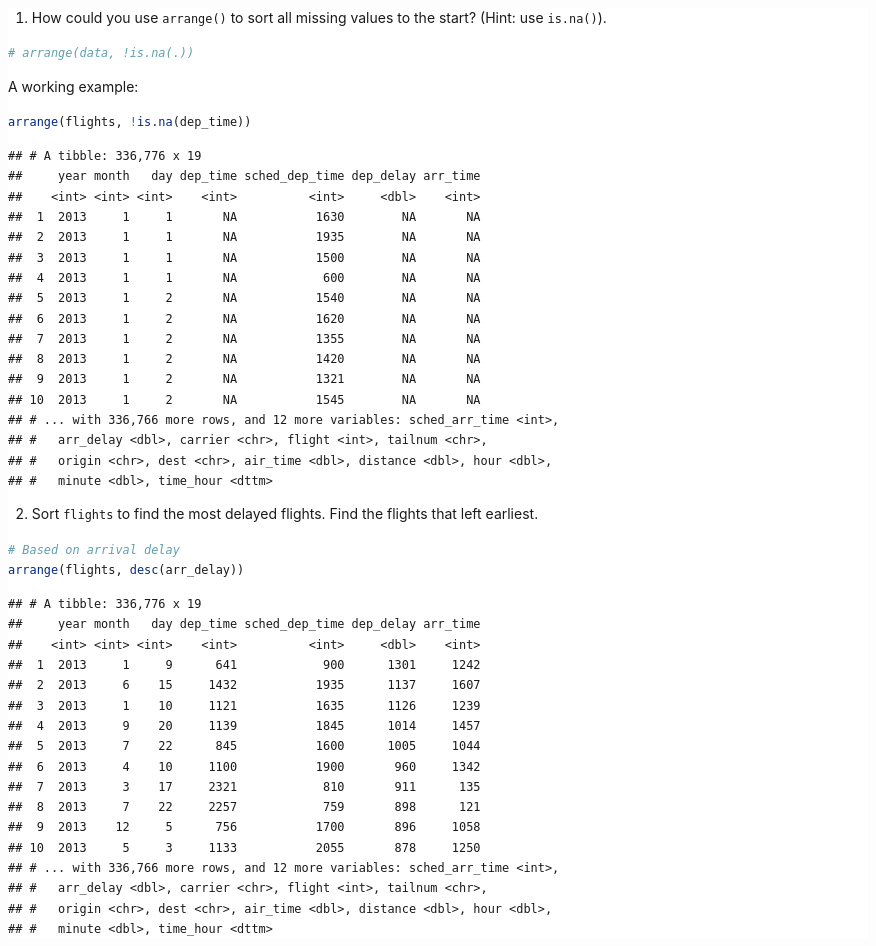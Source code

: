 1. How could you use `arrange()` to sort all missing values to the start? (Hint: use `is.na()`).


```r
# arrange(data, !is.na(.))
```

A working example:


```r
arrange(flights, !is.na(dep_time))
```

```
## # A tibble: 336,776 x 19
##     year month   day dep_time sched_dep_time dep_delay arr_time
##    <int> <int> <int>    <int>          <int>     <dbl>    <int>
##  1  2013     1     1       NA           1630        NA       NA
##  2  2013     1     1       NA           1935        NA       NA
##  3  2013     1     1       NA           1500        NA       NA
##  4  2013     1     1       NA            600        NA       NA
##  5  2013     1     2       NA           1540        NA       NA
##  6  2013     1     2       NA           1620        NA       NA
##  7  2013     1     2       NA           1355        NA       NA
##  8  2013     1     2       NA           1420        NA       NA
##  9  2013     1     2       NA           1321        NA       NA
## 10  2013     1     2       NA           1545        NA       NA
## # ... with 336,766 more rows, and 12 more variables: sched_arr_time <int>,
## #   arr_delay <dbl>, carrier <chr>, flight <int>, tailnum <chr>,
## #   origin <chr>, dest <chr>, air_time <dbl>, distance <dbl>, hour <dbl>,
## #   minute <dbl>, time_hour <dttm>
```

2. Sort `flights` to find the most delayed flights. Find the flights that left earliest.


```r
# Based on arrival delay
arrange(flights, desc(arr_delay))
```

```
## # A tibble: 336,776 x 19
##     year month   day dep_time sched_dep_time dep_delay arr_time
##    <int> <int> <int>    <int>          <int>     <dbl>    <int>
##  1  2013     1     9      641            900      1301     1242
##  2  2013     6    15     1432           1935      1137     1607
##  3  2013     1    10     1121           1635      1126     1239
##  4  2013     9    20     1139           1845      1014     1457
##  5  2013     7    22      845           1600      1005     1044
##  6  2013     4    10     1100           1900       960     1342
##  7  2013     3    17     2321            810       911      135
##  8  2013     7    22     2257            759       898      121
##  9  2013    12     5      756           1700       896     1058
## 10  2013     5     3     1133           2055       878     1250
## # ... with 336,766 more rows, and 12 more variables: sched_arr_time <int>,
## #   arr_delay <dbl>, carrier <chr>, flight <int>, tailnum <chr>,
## #   origin <chr>, dest <chr>, air_time <dbl>, distance <dbl>, hour <dbl>,
## #   minute <dbl>, time_hour <dttm>
```
